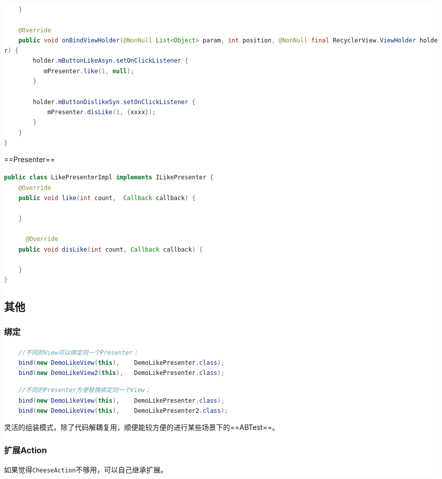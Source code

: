 ```java
    }

    @Override
    public void onBindViewHolder(@NonNull List<Object> param, int position, @NonNull final RecyclerView.ViewHolder holder) {
        holder.mButtonLikeAsyn.setOnClickListener {
           mPresenter.like(1, null);
        }

        holder.mButtonDislikeSyn.setOnClickListener {
            mPresenter.disLike(1, {xxxx});
        }
    }
}

```

==Presenter==

```java
public class LikePresenterImpl implements ILikePresenter {
    @Override
    public void like(int count,  Callback callback) {

    }
    
      @Override
    public void disLike(int count, Callback callback) {

    }
}
```

## 其他

### 绑定

```java
    //不同的View可以绑定同一个Presenter；
    bind(new DemoLikeView(this),    DemoLikePresenter.class);
    bind(new DemoLikeView2(this),   DemoLikePresenter.class);
```

```java
    //不同的Presenter方便替换绑定同一个View；
    bind(new DemoLikeView(this),    DemoLikePresenter.class);
    bind(new DemoLikeView(this),    DemoLikePresenter2.class);
```

灵活的组装模式，除了代码解耦复用，顺便能较方便的进行某些场景下的==ABTest==。

### 扩展Action
如果觉得`CheeseAction`不够用，可以自己继承扩展。
